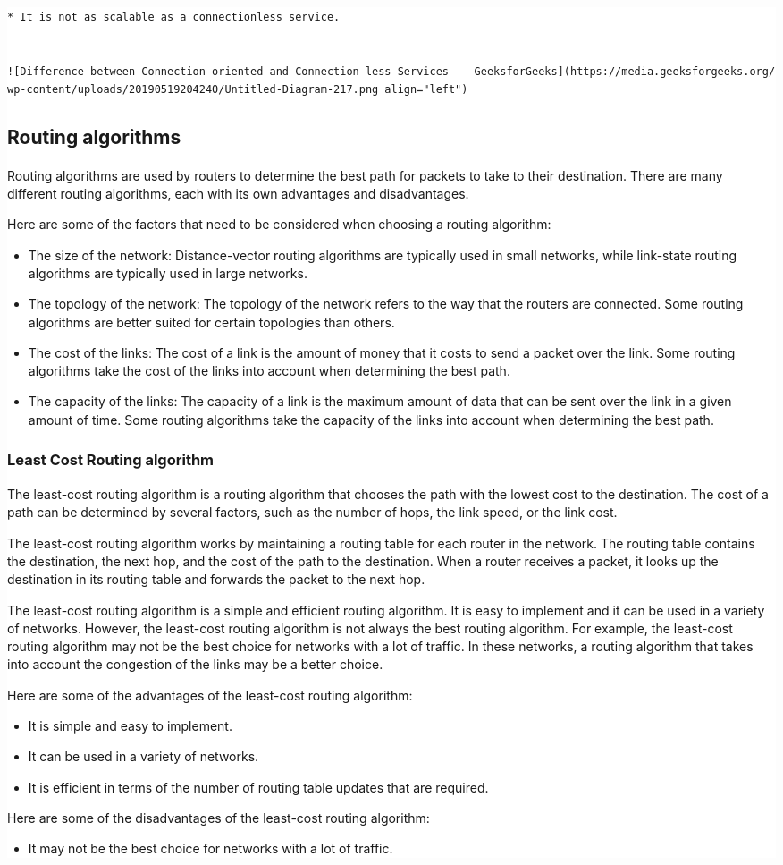     * It is not as scalable as a connectionless service.
        
    
    ![Difference between Connection-oriented and Connection-less Services -  GeeksforGeeks](https://media.geeksforgeeks.org/wp-content/uploads/20190519204240/Untitled-Diagram-217.png align="left")
    

## Routing algorithms

Routing algorithms are used by routers to determine the best path for packets to take to their destination. There are many different routing algorithms, each with its own advantages and disadvantages.

Here are some of the factors that need to be considered when choosing a routing algorithm:

* The size of the network: Distance-vector routing algorithms are typically used in small networks, while link-state routing algorithms are typically used in large networks.
    
* The topology of the network: The topology of the network refers to the way that the routers are connected. Some routing algorithms are better suited for certain topologies than others.
    
* The cost of the links: The cost of a link is the amount of money that it costs to send a packet over the link. Some routing algorithms take the cost of the links into account when determining the best path.
    
* The capacity of the links: The capacity of a link is the maximum amount of data that can be sent over the link in a given amount of time. Some routing algorithms take the capacity of the links into account when determining the best path.
    

### Least Cost Routing algorithm

The least-cost routing algorithm is a routing algorithm that chooses the path with the lowest cost to the destination. The cost of a path can be determined by several factors, such as the number of hops, the link speed, or the link cost.

The least-cost routing algorithm works by maintaining a routing table for each router in the network. The routing table contains the destination, the next hop, and the cost of the path to the destination. When a router receives a packet, it looks up the destination in its routing table and forwards the packet to the next hop.

The least-cost routing algorithm is a simple and efficient routing algorithm. It is easy to implement and it can be used in a variety of networks. However, the least-cost routing algorithm is not always the best routing algorithm. For example, the least-cost routing algorithm may not be the best choice for networks with a lot of traffic. In these networks, a routing algorithm that takes into account the congestion of the links may be a better choice.

Here are some of the advantages of the least-cost routing algorithm:

* It is simple and easy to implement.
    
* It can be used in a variety of networks.
    
* It is efficient in terms of the number of routing table updates that are required.
    

Here are some of the disadvantages of the least-cost routing algorithm:

* It may not be the best choice for networks with a lot of traffic.
    